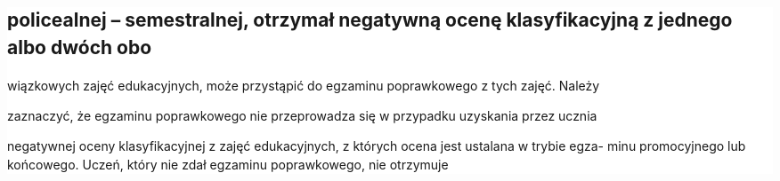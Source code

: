 policealnej
	–
	semestralnej,
	otrzymał
	negatywną
	ocenę
	klasyfikacyjną
	z
	jednego
	albo
	dwóch
	obo
-
wiązkowych
	zajęć
	edukacyjnych,
	może
	przystąpić
	do
	egzaminu
	poprawkowego
	z
	tych
	zajęć.
	Należy
	
zaznaczyć,
	że
	egzaminu
	poprawkowego
	nie
	przeprowadza
	się
	w
	przypadku
	uzyskania
	przez
	ucznia
	
negatywnej
	oceny
	klasyfikacyjnej 	z
	zajęć
	edukacyjnych,
	z
	których
	ocena
	jest
	ustalana
	w
	trybie
	egza-
minu
	promocyjnego
	lub
	końcowego.
	Uczeń,
	który
	nie
	zdał
	egzaminu
	poprawkowego,
	nie
	otrzymuje
	